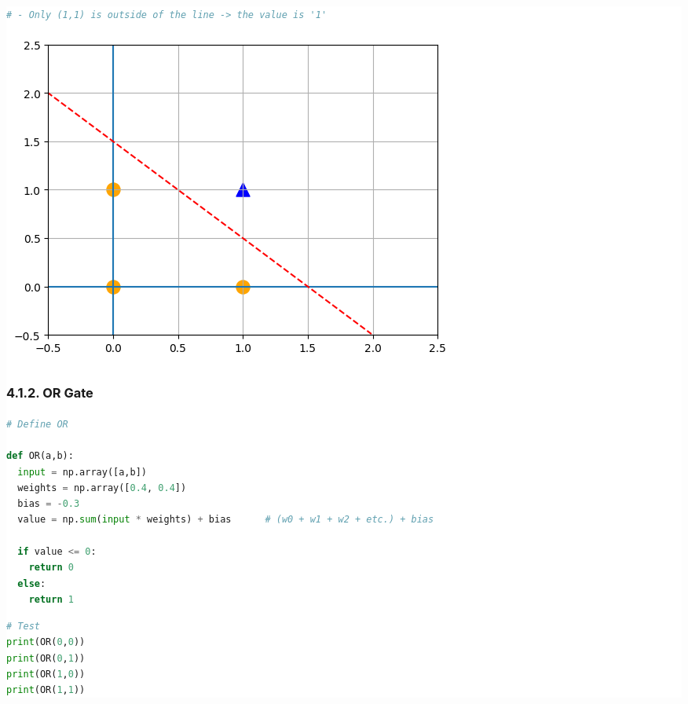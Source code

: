 ```python
# - Only (1,1) is outside of the line -> the value is '1'
```

![DL-Basics01-Math-img04](./assets/DL-Basics01-Math-img04.png)





### 4.1.2. OR Gate


```python
# Define OR

def OR(a,b):
  input = np.array([a,b])
  weights = np.array([0.4, 0.4])
  bias = -0.3
  value = np.sum(input * weights) + bias      # (w0 + w1 + w2 + etc.) + bias
  
  if value <= 0:
    return 0
  else:
    return 1
```


```python
# Test
print(OR(0,0))
print(OR(0,1))
print(OR(1,0))
print(OR(1,1))
```
